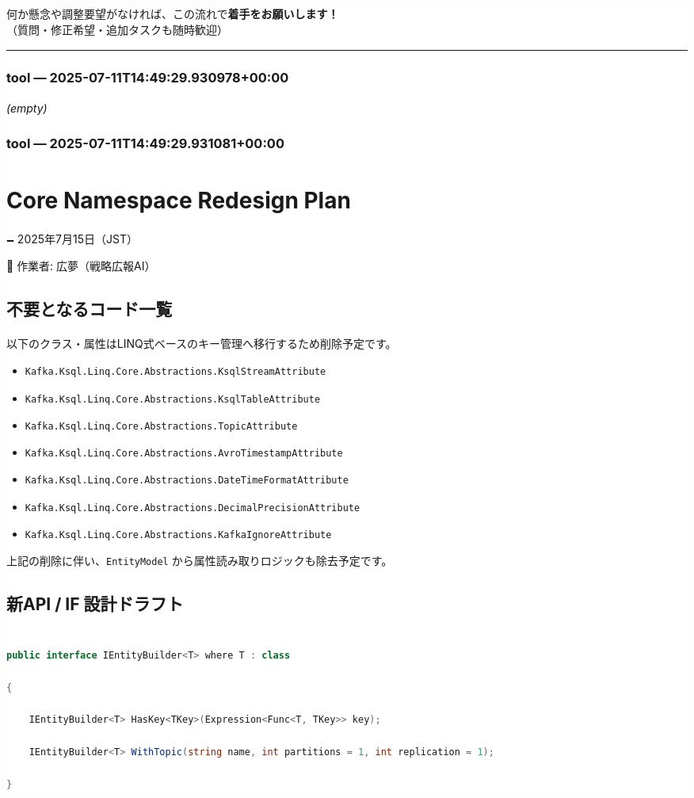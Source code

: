 
何か懸念や調整要望がなければ、この流れで**着手をお願いします！**  
（質問・修正希望・追加タスクも随時歓迎）

---
### tool — 2025-07-11T14:49:29.930978+00:00

_(empty)_
### tool — 2025-07-11T14:49:29.931081+00:00

# Core Namespace Redesign Plan



🗕 2025年7月15日（JST）

🧐 作業者: 広夢（戦略広報AI）



## 不要となるコード一覧



以下のクラス・属性はLINQ式ベースのキー管理へ移行するため削除予定です。



- `Kafka.Ksql.Linq.Core.Abstractions.KsqlStreamAttribute`

- `Kafka.Ksql.Linq.Core.Abstractions.KsqlTableAttribute`

- `Kafka.Ksql.Linq.Core.Abstractions.TopicAttribute`

- `Kafka.Ksql.Linq.Core.Abstractions.AvroTimestampAttribute`

- `Kafka.Ksql.Linq.Core.Abstractions.DateTimeFormatAttribute`

- `Kafka.Ksql.Linq.Core.Abstractions.DecimalPrecisionAttribute`

- `Kafka.Ksql.Linq.Core.Abstractions.KafkaIgnoreAttribute`



上記の削除に伴い、`EntityModel` から属性読み取りロジックも除去予定です。



## 新API / IF 設計ドラフト



```csharp

public interface IEntityBuilder<T> where T : class

{

    IEntityBuilder<T> HasKey<TKey>(Expression<Func<T, TKey>> key);

    IEntityBuilder<T> WithTopic(string name, int partitions = 1, int replication = 1);

}

```
